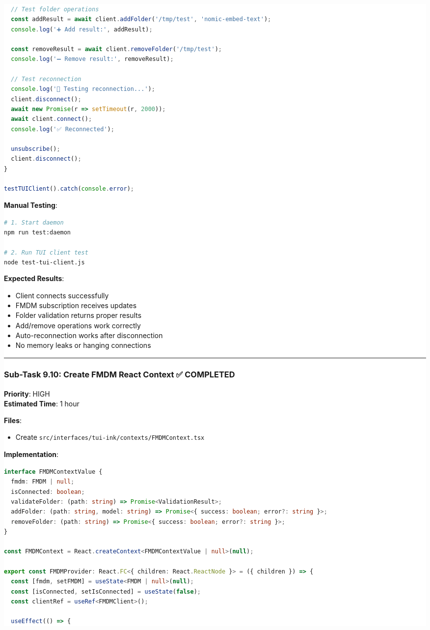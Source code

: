 ```javascript
  // Test folder operations
  const addResult = await client.addFolder('/tmp/test', 'nomic-embed-text');
  console.log('➕ Add result:', addResult);
  
  const removeResult = await client.removeFolder('/tmp/test');
  console.log('➖ Remove result:', removeResult);
  
  // Test reconnection
  console.log('🔌 Testing reconnection...');
  client.disconnect();
  await new Promise(r => setTimeout(r, 2000));
  await client.connect();
  console.log('✅ Reconnected');
  
  unsubscribe();
  client.disconnect();
}

testTUIClient().catch(console.error);
```

**Manual Testing**:
```bash
# 1. Start daemon
npm run test:daemon

# 2. Run TUI client test
node test-tui-client.js
```

**Expected Results**:
- Client connects successfully
- FMDM subscription receives updates
- Folder validation returns proper results
- Add/remove operations work correctly
- Auto-reconnection works after disconnection
- No memory leaks or hanging connections

---

### Sub-Task 9.10: Create FMDM React Context ✅ COMPLETED
**Priority**: HIGH  
**Estimated Time**: 1 hour  

**Files**:
- Create `src/interfaces/tui-ink/contexts/FMDMContext.tsx`

**Implementation**:
```typescript
interface FMDMContextValue {
  fmdm: FMDM | null;
  isConnected: boolean;
  validateFolder: (path: string) => Promise<ValidationResult>;
  addFolder: (path: string, model: string) => Promise<{ success: boolean; error?: string }>;
  removeFolder: (path: string) => Promise<{ success: boolean; error?: string }>;
}

const FMDMContext = React.createContext<FMDMContextValue | null>(null);

export const FMDMProvider: React.FC<{ children: React.ReactNode }> = ({ children }) => {
  const [fmdm, setFMDM] = useState<FMDM | null>(null);
  const [isConnected, setIsConnected] = useState(false);
  const clientRef = useRef<FMDMClient>();
  
  useEffect(() => {
```
